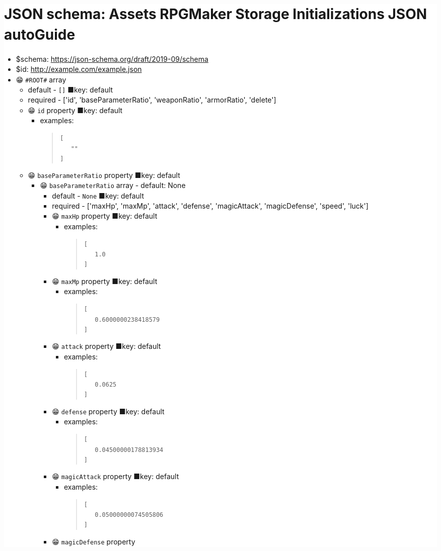 ﻿# JSON schema: Assets RPGMaker Storage Initializations JSON autoGuide

* $schema: https://json-schema.org/draft/2019-09/schema
* $id: http://example.com/example.json
* 😁 `#ROOT#` array
    * default - ```[]```
    ■key: default
    * required - ['id', 'baseParameterRatio', 'weaponRatio', 'armorRatio', 'delete']
    * 😁 `id` property
        ■key: default
        * examples:
            >```
            >[
            >    ""
            >]
            >```
    * 😁 `baseParameterRatio` property
        ■key: default
        * 😁 `baseParameterRatio` array - default: None
            * default - ```None```
            ■key: default
            * required - ['maxHp', 'maxMp', 'attack', 'defense', 'magicAttack', 'magicDefense', 'speed', 'luck']
            * 😁 `maxHp` property
                ■key: default
                * examples:
                    >```
                    >[
                    >    1.0
                    >]
                    >```
            * 😁 `maxMp` property
                ■key: default
                * examples:
                    >```
                    >[
                    >    0.6000000238418579
                    >]
                    >```
            * 😁 `attack` property
                ■key: default
                * examples:
                    >```
                    >[
                    >    0.0625
                    >]
                    >```
            * 😁 `defense` property
                ■key: default
                * examples:
                    >```
                    >[
                    >    0.04500000178813934
                    >]
                    >```
            * 😁 `magicAttack` property
                ■key: default
                * examples:
                    >```
                    >[
                    >    0.05000000074505806
                    >]
                    >```
            * 😁 `magicDefense` property